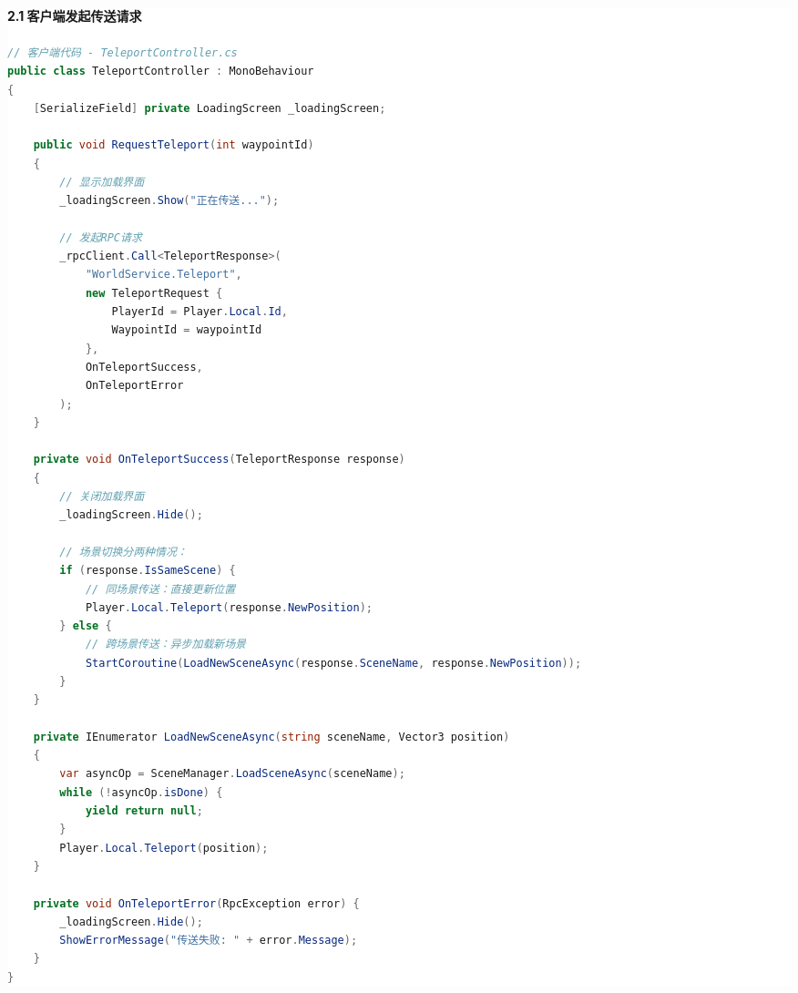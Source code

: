 #### 2.1 客户端发起传送请求
```csharp
// 客户端代码 - TeleportController.cs
public class TeleportController : MonoBehaviour 
{
    [SerializeField] private LoadingScreen _loadingScreen;

    public void RequestTeleport(int waypointId)
    {
        // 显示加载界面
        _loadingScreen.Show("正在传送...");

        // 发起RPC请求
        _rpcClient.Call<TeleportResponse>(
            "WorldService.Teleport",
            new TeleportRequest {
                PlayerId = Player.Local.Id,
                WaypointId = waypointId
            },
            OnTeleportSuccess,
            OnTeleportError
        );
    }

    private void OnTeleportSuccess(TeleportResponse response)
    {
        // 关闭加载界面
        _loadingScreen.Hide();

        // 场景切换分两种情况：
        if (response.IsSameScene) {
            // 同场景传送：直接更新位置
            Player.Local.Teleport(response.NewPosition);
        } else {
            // 跨场景传送：异步加载新场景
            StartCoroutine(LoadNewSceneAsync(response.SceneName, response.NewPosition));
        }
    }

    private IEnumerator LoadNewSceneAsync(string sceneName, Vector3 position)
    {
        var asyncOp = SceneManager.LoadSceneAsync(sceneName);
        while (!asyncOp.isDone) {
            yield return null;
        }
        Player.Local.Teleport(position);
    }

    private void OnTeleportError(RpcException error) {
        _loadingScreen.Hide();
        ShowErrorMessage("传送失败: " + error.Message);
    }
}
```
